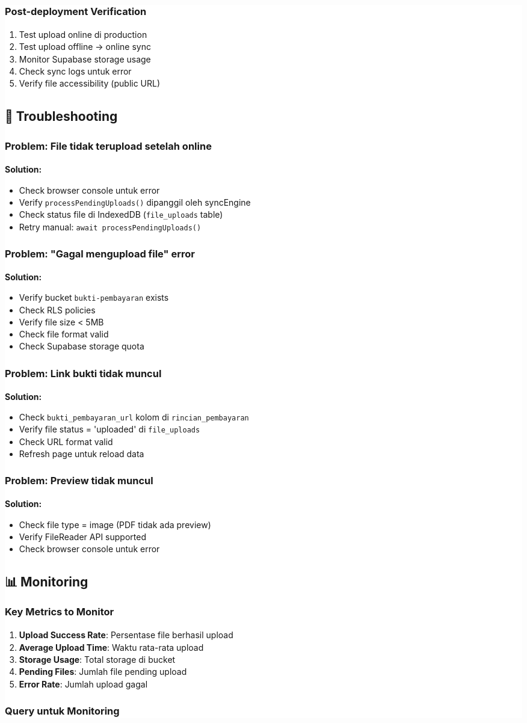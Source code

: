 ### Post-deployment Verification
1. Test upload online di production
2. Test upload offline → online sync
3. Monitor Supabase storage usage
4. Check sync logs untuk error
5. Verify file accessibility (public URL)

## 🔧 Troubleshooting

### Problem: File tidak terupload setelah online
**Solution:**
- Check browser console untuk error
- Verify `processPendingUploads()` dipanggil oleh syncEngine
- Check status file di IndexedDB (`file_uploads` table)
- Retry manual: `await processPendingUploads()`

### Problem: "Gagal mengupload file" error
**Solution:**
- Verify bucket `bukti-pembayaran` exists
- Check RLS policies
- Verify file size < 5MB
- Check file format valid
- Check Supabase storage quota

### Problem: Link bukti tidak muncul
**Solution:**
- Check `bukti_pembayaran_url` kolom di `rincian_pembayaran`
- Verify file status = 'uploaded' di `file_uploads`
- Check URL format valid
- Refresh page untuk reload data

### Problem: Preview tidak muncul
**Solution:**
- Check file type = image (PDF tidak ada preview)
- Verify FileReader API supported
- Check browser console untuk error

## 📊 Monitoring

### Key Metrics to Monitor
1. **Upload Success Rate**: Persentase file berhasil upload
2. **Average Upload Time**: Waktu rata-rata upload
3. **Storage Usage**: Total storage di bucket
4. **Pending Files**: Jumlah file pending upload
5. **Error Rate**: Jumlah upload gagal

### Query untuk Monitoring
